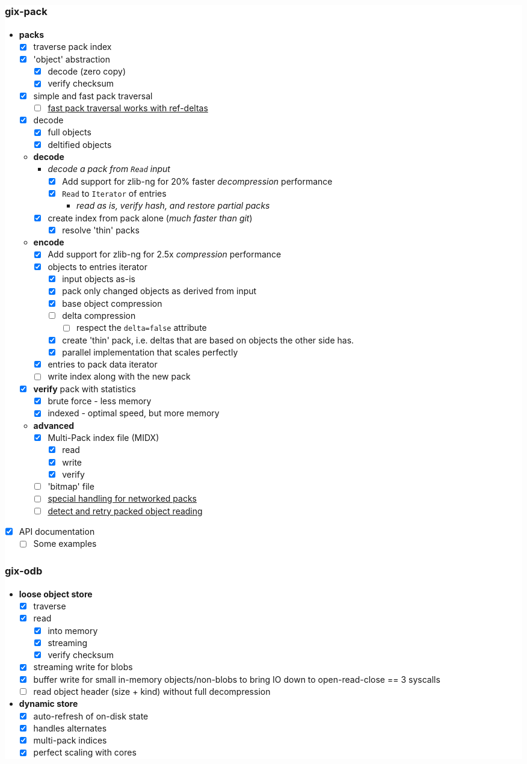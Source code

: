 ### gix-pack
* **packs**
    * [x] traverse pack index
    * [x] 'object' abstraction
        * [x] decode (zero copy)
        * [x] verify checksum
    * [x] simple and fast pack traversal
        * [ ] [fast pack traversal works with ref-deltas](https://github.com/GitoxideLabs/gitoxide/blob/8f9a55bb31af32b266d7c53426bc925361a627b2/gix-pack/src/cache/delta/from_offsets.rs#L101-L105)
    * [x] decode
        * [x] full objects
        * [x] deltified objects
    * **decode**
        * _decode a pack from `Read` input_
            * [x] Add support for zlib-ng for 20% faster _decompression_ performance
            * [x] `Read` to `Iterator` of entries
                * _read as is, verify hash, and restore partial packs_
        * [x] create index from pack alone (_much faster than git_)
            * [x] resolve 'thin' packs
    * **encode**
        * [x] Add support for zlib-ng for 2.5x _compression_ performance
        * [x] objects to entries iterator
            * [x] input objects as-is
            * [x] pack only changed objects as derived from input
            * [x] base object compression
            * [ ] delta compression
               * [ ] respect the `delta=false` attribute
            * [x] create 'thin' pack, i.e. deltas that are based on objects the other side has.
            * [x] parallel implementation that scales perfectly
        * [x] entries to pack data iterator
        * [ ] write index along with the new pack
    * [x] **verify** pack with statistics
        * [x] brute force - less memory
        * [x] indexed - optimal speed, but more memory
    * **advanced**
        * [x] Multi-Pack index file (MIDX)
            * [x] read
            * [x] write
            * [x] verify
        * [ ] 'bitmap' file
        * [ ] [special handling for networked packs](https://github.com/git/git/blob/89b43f80a514aee58b662ad606e6352e03eaeee4/packfile.c#L949:L949)
        * [ ] [detect and retry packed object reading](https://github.com/git/git/blob/89b43f80a514aee58b662ad606e6352e03eaeee4/packfile.c#L1268:L1268)
* [x] API documentation
    * [ ] Some examples

### gix-odb
* **loose object store**
    * [x] traverse
    * [x] read
        * [x] into memory
        * [x] streaming
        * [x] verify checksum
    * [x] streaming write for blobs
    * [x] buffer write for small in-memory objects/non-blobs to bring IO down to open-read-close == 3 syscalls
    * [ ] read object header (size + kind) without full decompression
* **dynamic store**
    * [x] auto-refresh of on-disk state
    * [x] handles alternates
    * [x] multi-pack indices
    * [x] perfect scaling with cores

[skim]: https://github.com/lotabout/skim
[git-hours]: https://github.com/kimmobrunfeldt/git-hours/blob/8aaeee237cb9d9028e7a2592a25ad8468b1f45e4/index.js#L114-L143
[git-hours-discussion]: https://github.com/GitoxideLabs/gitoxide/discussions/78
[gix-diff-performance]: https://github.com/GitoxideLabs/gitoxide/discussions/74
[gix-traverse-performance]: https://github.com/GitoxideLabs/gitoxide/discussions/76
[reftable-spec]: https://github.com/eclipse/jgit/blob/master/Documentation/technical/reftable.md
[reftable-impl]: https://github.com/google/reftable
[reftable-v2]: https://github.com/google/reftable/blob/master/reftable-v2-proposal.md
[quarantine]: https://github.com/git/git/blob/master/Documentation/git-receive-pack.txt#L223:L223
[tagname-validation]: https://github.com/git/git/blob/master/Documentation/technical/protocol-common.txt#L23:L23
[this post]: http://blog.danieljanus.pl/2021/07/01/commit-groups/